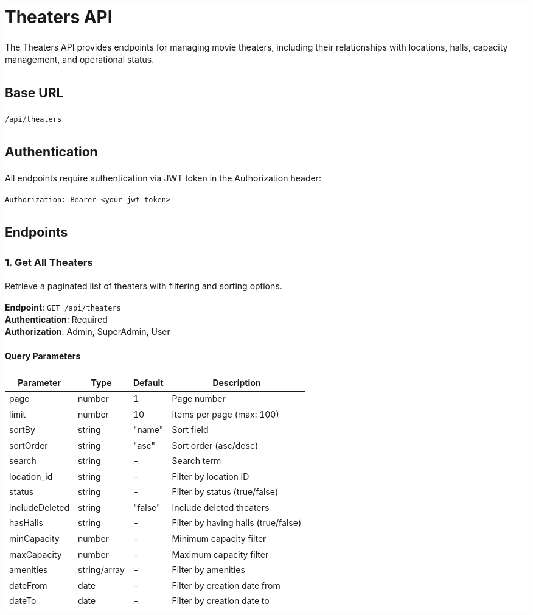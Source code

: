 # Theaters API

The Theaters API provides endpoints for managing movie theaters, including their relationships with locations, halls, capacity management, and operational status.

## Base URL
```
/api/theaters
```

## Authentication
All endpoints require authentication via JWT token in the Authorization header:
```
Authorization: Bearer <your-jwt-token>
```

## Endpoints

### 1. Get All Theaters
Retrieve a paginated list of theaters with filtering and sorting options.

**Endpoint**: `GET /api/theaters`  
**Authentication**: Required  
**Authorization**: Admin, SuperAdmin, User  

#### Query Parameters
| Parameter | Type | Default | Description |
|-----------|------|---------|-------------|
| page | number | 1 | Page number |
| limit | number | 10 | Items per page (max: 100) |
| sortBy | string | "name" | Sort field |
| sortOrder | string | "asc" | Sort order (asc/desc) |
| search | string | - | Search term |
| location_id | string | - | Filter by location ID |
| status | string | - | Filter by status (true/false) |
| includeDeleted | string | "false" | Include deleted theaters |
| hasHalls | string | - | Filter by having halls (true/false) |
| minCapacity | number | - | Minimum capacity filter |
| maxCapacity | number | - | Maximum capacity filter |
| amenities | string/array | - | Filter by amenities |
| dateFrom | date | - | Filter by creation date from |
| dateTo | date | - | Filter by creation date to |
